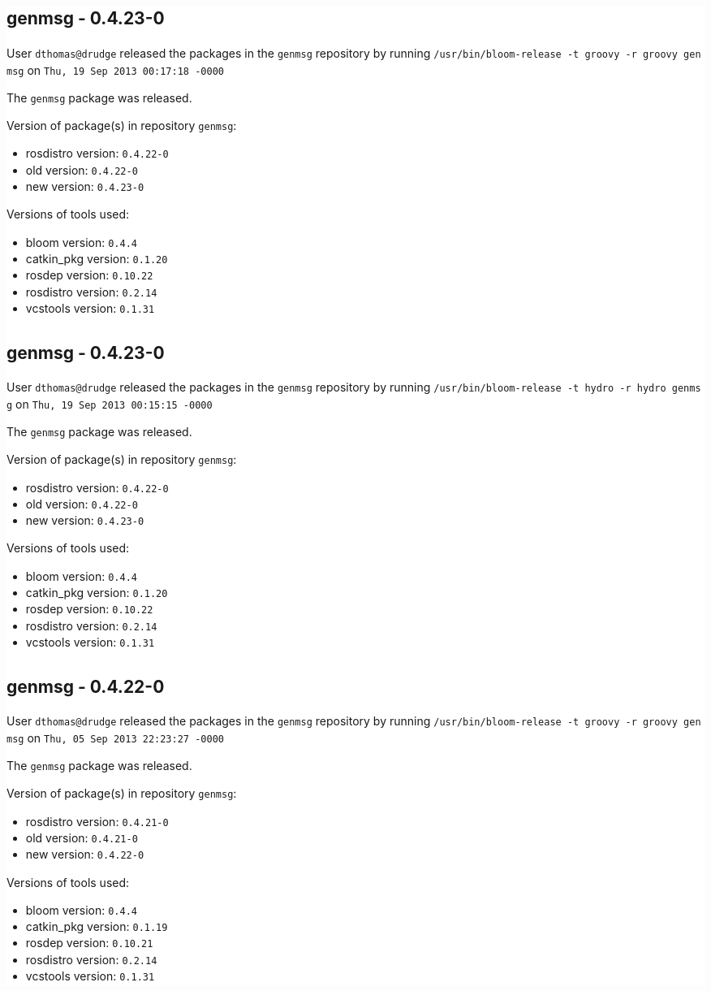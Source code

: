 
## genmsg - 0.4.23-0

User `dthomas@drudge` released the packages in the `genmsg` repository by running `/usr/bin/bloom-release -t groovy -r groovy genmsg` on `Thu, 19 Sep 2013 00:17:18 -0000`

The `genmsg` package was released.

Version of package(s) in repository `genmsg`:
- rosdistro version: `0.4.22-0`
- old version: `0.4.22-0`
- new version: `0.4.23-0`

Versions of tools used:
- bloom version: `0.4.4`
- catkin_pkg version: `0.1.20`
- rosdep version: `0.10.22`
- rosdistro version: `0.2.14`
- vcstools version: `0.1.31`


## genmsg - 0.4.23-0

User `dthomas@drudge` released the packages in the `genmsg` repository by running `/usr/bin/bloom-release -t hydro -r hydro genmsg` on `Thu, 19 Sep 2013 00:15:15 -0000`

The `genmsg` package was released.

Version of package(s) in repository `genmsg`:
- rosdistro version: `0.4.22-0`
- old version: `0.4.22-0`
- new version: `0.4.23-0`

Versions of tools used:
- bloom version: `0.4.4`
- catkin_pkg version: `0.1.20`
- rosdep version: `0.10.22`
- rosdistro version: `0.2.14`
- vcstools version: `0.1.31`


## genmsg - 0.4.22-0

User `dthomas@drudge` released the packages in the `genmsg` repository by running `/usr/bin/bloom-release -t groovy -r groovy genmsg` on `Thu, 05 Sep 2013 22:23:27 -0000`

The `genmsg` package was released.

Version of package(s) in repository `genmsg`:
- rosdistro version: `0.4.21-0`
- old version: `0.4.21-0`
- new version: `0.4.22-0`

Versions of tools used:
- bloom version: `0.4.4`
- catkin_pkg version: `0.1.19`
- rosdep version: `0.10.21`
- rosdistro version: `0.2.14`
- vcstools version: `0.1.31`
